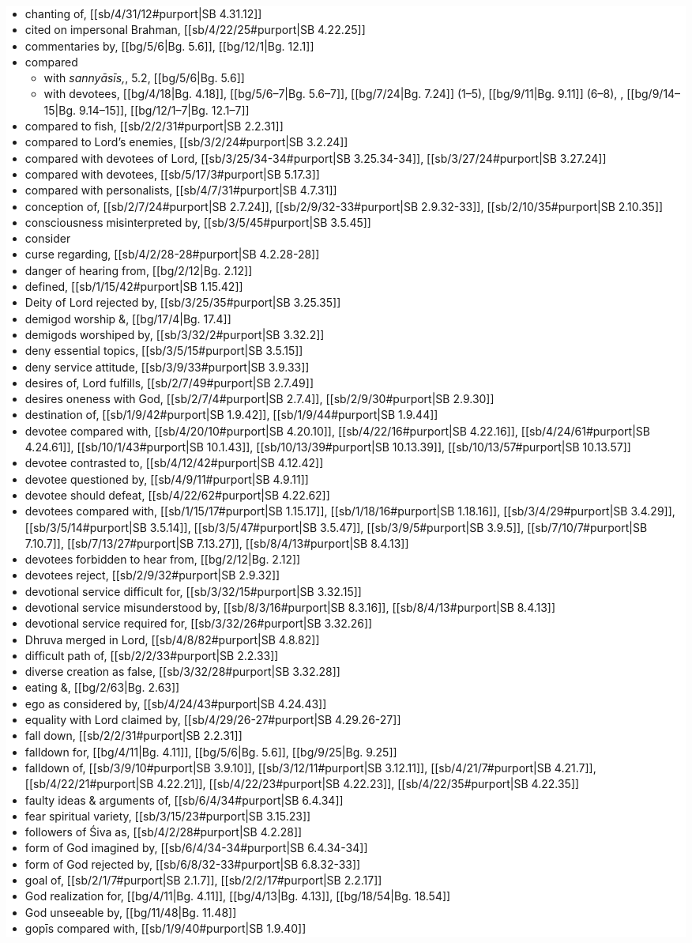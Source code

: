 * chanting of, [[sb/4/31/12#purport|SB 4.31.12]]
* cited on impersonal Brahman, [[sb/4/22/25#purport|SB 4.22.25]]
* commentaries by, [[bg/5/6|Bg. 5.6]], [[bg/12/1|Bg. 12.1]]
* compared
  * with *sannyāsīs,*, 5.2, [[bg/5/6|Bg. 5.6]]
  * with devotees, [[bg/4/18|Bg. 4.18]], [[bg/5/6–7|Bg. 5.6–7]], [[bg/7/24|Bg. 7.24]] (1–5), [[bg/9/11|Bg. 9.11]] (6–8), , [[bg/9/14–15|Bg. 9.14–15]], [[bg/12/1–7|Bg. 12.1–7]]
* compared to fish, [[sb/2/2/31#purport|SB 2.2.31]]
* compared to Lord’s enemies, [[sb/3/2/24#purport|SB 3.2.24]]
* compared with devotees of Lord, [[sb/3/25/34-34#purport|SB 3.25.34-34]], [[sb/3/27/24#purport|SB 3.27.24]]
* compared with devotees, [[sb/5/17/3#purport|SB 5.17.3]]
* compared with personalists, [[sb/4/7/31#purport|SB 4.7.31]]
* conception of, [[sb/2/7/24#purport|SB 2.7.24]], [[sb/2/9/32-33#purport|SB 2.9.32-33]], [[sb/2/10/35#purport|SB 2.10.35]]
* consciousness misinterpreted by, [[sb/3/5/45#purport|SB 3.5.45]]
* consider
* curse regarding, [[sb/4/2/28-28#purport|SB 4.2.28-28]]
* danger of hearing from, [[bg/2/12|Bg. 2.12]]
* defined, [[sb/1/15/42#purport|SB 1.15.42]]
* Deity of Lord rejected by, [[sb/3/25/35#purport|SB 3.25.35]]
* demigod worship &, [[bg/17/4|Bg. 17.4]]
* demigods worshiped by, [[sb/3/32/2#purport|SB 3.32.2]]
* deny essential topics, [[sb/3/5/15#purport|SB 3.5.15]]
* deny service attitude, [[sb/3/9/33#purport|SB 3.9.33]]
* desires of, Lord fulfills, [[sb/2/7/49#purport|SB 2.7.49]]
* desires oneness with God, [[sb/2/7/4#purport|SB 2.7.4]], [[sb/2/9/30#purport|SB 2.9.30]]
* destination of, [[sb/1/9/42#purport|SB 1.9.42]], [[sb/1/9/44#purport|SB 1.9.44]]
* devotee compared with, [[sb/4/20/10#purport|SB 4.20.10]], [[sb/4/22/16#purport|SB 4.22.16]], [[sb/4/24/61#purport|SB 4.24.61]], [[sb/10/1/43#purport|SB 10.1.43]], [[sb/10/13/39#purport|SB 10.13.39]], [[sb/10/13/57#purport|SB 10.13.57]]
* devotee contrasted to, [[sb/4/12/42#purport|SB 4.12.42]]
* devotee questioned by, [[sb/4/9/11#purport|SB 4.9.11]]
* devotee should defeat, [[sb/4/22/62#purport|SB 4.22.62]]
* devotees compared with, [[sb/1/15/17#purport|SB 1.15.17]], [[sb/1/18/16#purport|SB 1.18.16]], [[sb/3/4/29#purport|SB 3.4.29]], [[sb/3/5/14#purport|SB 3.5.14]], [[sb/3/5/47#purport|SB 3.5.47]], [[sb/3/9/5#purport|SB 3.9.5]], [[sb/7/10/7#purport|SB 7.10.7]], [[sb/7/13/27#purport|SB 7.13.27]], [[sb/8/4/13#purport|SB 8.4.13]]
* devotees forbidden to hear from, [[bg/2/12|Bg. 2.12]]
* devotees reject, [[sb/2/9/32#purport|SB 2.9.32]]
* devotional service difficult for, [[sb/3/32/15#purport|SB 3.32.15]]
* devotional service misunderstood by, [[sb/8/3/16#purport|SB 8.3.16]], [[sb/8/4/13#purport|SB 8.4.13]]
* devotional service required for, [[sb/3/32/26#purport|SB 3.32.26]]
* Dhruva merged in Lord, [[sb/4/8/82#purport|SB 4.8.82]]
* difficult path of, [[sb/2/2/33#purport|SB 2.2.33]]
* diverse creation as false, [[sb/3/32/28#purport|SB 3.32.28]]
* eating &, [[bg/2/63|Bg. 2.63]]
* ego as considered by, [[sb/4/24/43#purport|SB 4.24.43]]
* equality with Lord claimed by, [[sb/4/29/26-27#purport|SB 4.29.26-27]]
* fall down, [[sb/2/2/31#purport|SB 2.2.31]]
* falldown for, [[bg/4/11|Bg. 4.11]], [[bg/5/6|Bg. 5.6]], [[bg/9/25|Bg. 9.25]]
* falldown of, [[sb/3/9/10#purport|SB 3.9.10]], [[sb/3/12/11#purport|SB 3.12.11]], [[sb/4/21/7#purport|SB 4.21.7]], [[sb/4/22/21#purport|SB 4.22.21]], [[sb/4/22/23#purport|SB 4.22.23]], [[sb/4/22/35#purport|SB 4.22.35]]
* faulty ideas & arguments of, [[sb/6/4/34#purport|SB 6.4.34]]
* fear spiritual variety, [[sb/3/15/23#purport|SB 3.15.23]]
* followers of Śiva as, [[sb/4/2/28#purport|SB 4.2.28]]
* form of God imagined by, [[sb/6/4/34-34#purport|SB 6.4.34-34]]
* form of God rejected by, [[sb/6/8/32-33#purport|SB 6.8.32-33]]
* goal of, [[sb/2/1/7#purport|SB 2.1.7]], [[sb/2/2/17#purport|SB 2.2.17]]
* God realization for, [[bg/4/11|Bg. 4.11]], [[bg/4/13|Bg. 4.13]], [[bg/18/54|Bg. 18.54]]
* God unseeable by, [[bg/11/48|Bg. 11.48]]
* gopīs compared with, [[sb/1/9/40#purport|SB 1.9.40]]
